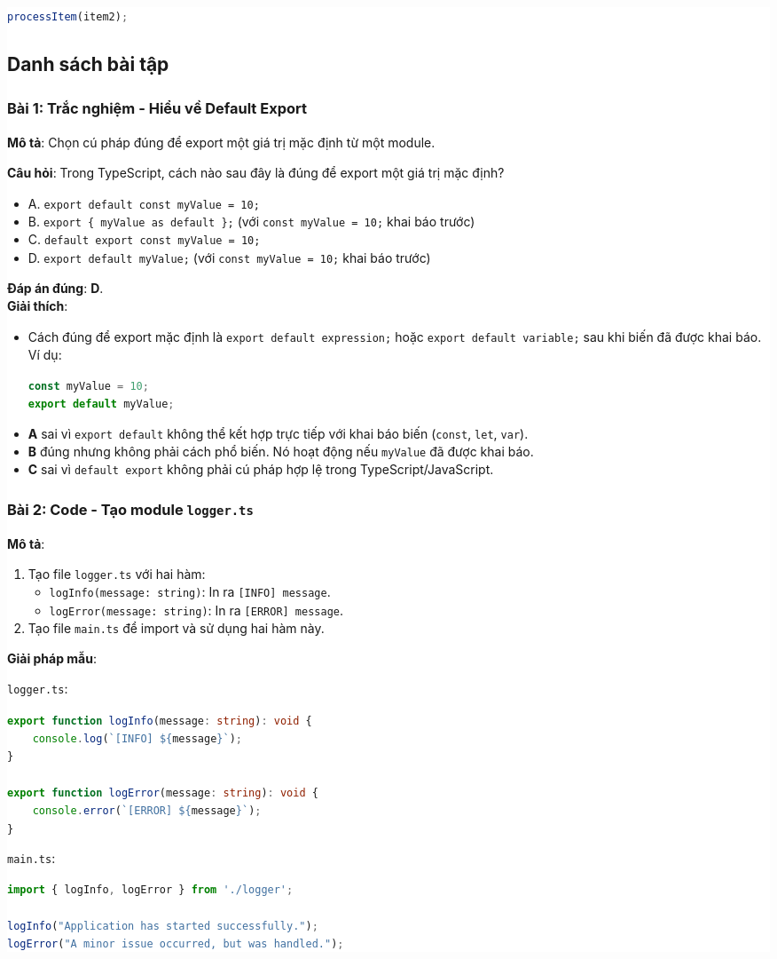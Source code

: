 ```typescript
processItem(item2);
```

## Danh sách bài tập

### Bài 1: Trắc nghiệm - Hiểu về Default Export

**Mô tả**: Chọn cú pháp đúng để export một giá trị mặc định từ một module.

**Câu hỏi**: Trong TypeScript, cách nào sau đây là đúng để export một giá trị mặc định?

- A. `export default const myValue = 10;`
- B. `export { myValue as default };` (với `const myValue = 10;` khai báo trước)
- C. `default export const myValue = 10;`
- D. `export default myValue;` (với `const myValue = 10;` khai báo trước)

**Đáp án đúng**: **D**.  
**Giải thích**: 
- Cách đúng để export mặc định là `export default expression;` hoặc `export default variable;` sau khi biến đã được khai báo. Ví dụ:
  ```typescript
  const myValue = 10;
  export default myValue;
  ```
- **A** sai vì `export default` không thể kết hợp trực tiếp với khai báo biến (`const`, `let`, `var`).
- **B** đúng nhưng không phải cách phổ biến. Nó hoạt động nếu `myValue` đã được khai báo.
- **C** sai vì `default export` không phải cú pháp hợp lệ trong TypeScript/JavaScript.

### Bài 2: Code - Tạo module `logger.ts`

**Mô tả**:
1. Tạo file `logger.ts` với hai hàm:
   - `logInfo(message: string)`: In ra `[INFO] message`.
   - `logError(message: string)`: In ra `[ERROR] message`.
2. Tạo file `main.ts` để import và sử dụng hai hàm này.

**Giải pháp mẫu**:

`logger.ts`:
```typescript
export function logInfo(message: string): void {
    console.log(`[INFO] ${message}`);
}

export function logError(message: string): void {
    console.error(`[ERROR] ${message}`);
}
```

`main.ts`:
```typescript
import { logInfo, logError } from './logger';

logInfo("Application has started successfully.");
logError("A minor issue occurred, but was handled.");
```
